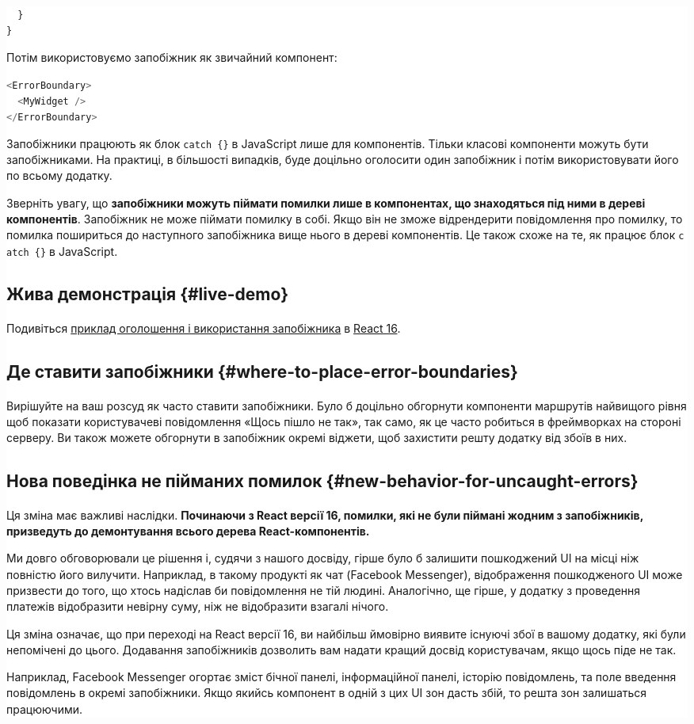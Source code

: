 ```js{7-10,12-15,18-21}
  }
}
```

Потім використовуємо запобіжник як звичайний компонент:

```js
<ErrorBoundary>
  <MyWidget />
</ErrorBoundary>
```

Запобіжники працюють як блок `catch {}` в JavaScript лише для компонентів. Тільки класові компоненти можуть бути запобіжниками. На практиці, в більшості випадків, буде доцільно оголосити один запобіжник і потім використовувати його по всьому додатку.

Зверніть увагу, що **запобіжники можуть піймати помилки лише в компонентах, що знаходяться під ними в дереві компонентів**. Запобіжник не може піймати помилку в собі. Якщо він не зможе відрендерити повідомлення про помилку, то помилка пошириться до наступного запобіжника вище нього в дереві компонентів. Це також схоже на те, як працює блок `catch {}` в JavaScript.

## Жива демонстрація {#live-demo}

Подивіться [приклад оголошення і використання запобіжника](https://codepen.io/gaearon/pen/wqvxGa?editors=0010) в [React 16](/blog/2017/09/26/react-v16.0.html).


## Де ставити запобіжники {#where-to-place-error-boundaries}

Вирішуйте на ваш розсуд як часто ставити запобіжники. Було б доцільно обгорнути компоненти маршрутів найвищого рівня щоб показати користувачеві повідомлення «Щось пішло не так», так само, як це часто робиться в фреймворках на стороні серверу. Ви також можете обгорнути в запобіжник окремі віджети, щоб захистити решту додатку від збоїв в них.


## Нова поведінка не пійманих помилок {#new-behavior-for-uncaught-errors}

Ця зміна має важливі наслідки. **Починаючи з React версії 16, помилки, які не були піймані жодним з запобіжників, призведуть до демонтування всього дерева React-компонентів.**

Ми довго обговорювали це рішення і, судячи з нашого досвіду, гірше було б залишити пошкоджений UI на місці ніж повністю його вилучити. Наприклад, в такому продукті як чат (Facebook Messenger), відображення пошкодженого UI може призвести до того, що хтось надіслав би повідомлення не тій людині. Аналогічно, ще гірше, у додатку з проведення платежів відобразити невірну суму, ніж не відобразити взагалі нічого.

Ця зміна означає, що при переході на React версії 16, ви найбільш ймовірно виявите існуючі збої в вашому додатку, які були непомічені до цього. Додавання запобіжників дозволить вам надати кращий досвід користувачам, якщо щось піде не так.

Наприклад, Facebook Messenger огортає зміст бічної панелі, інформаційної панелі, історію повідомлень, та поле введення повідомлень в окремі запобіжники. Якщо якийсь компонент в одній з цих UI зон дасть збій, то решта зон залишаться працюючими.
